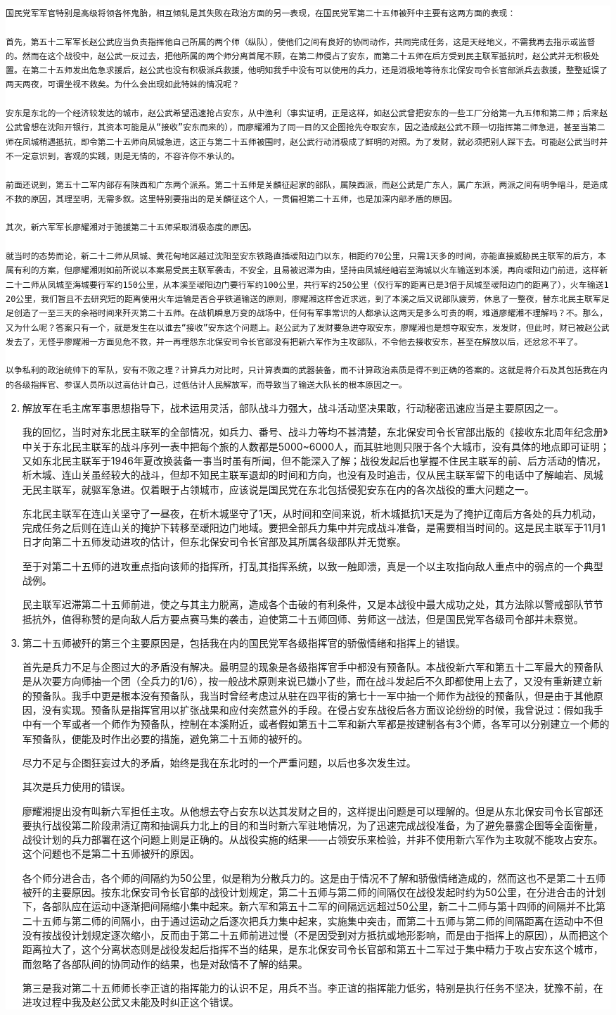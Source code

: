     国民党军军官特别是高级将领各怀鬼胎，相互倾轧是其失败在政治方面的另一表现，在国民党军第二十五师被歼中主要有这两方面的表现：
    
    首先，第五十二军军长赵公武应当负责指挥他自己所属的两个师（纵队），使他们之间有良好的协同动作，共同完成任务，这是天经地义，不需我再去指示或监督的。然而在这个战役中，赵公武一反过去，把他所属的两个师分离首尾不顾，在第二师侵占了安东，而第二十五师在后方受到民主联军抵抗时，赵公武并无积极处置。在第二十五师发出危急求援后，赵公武也没有积极派兵救援，他明知我手中没有可以使用的兵力，还是消极地等待东北保安司令长官部派兵去救援，整整延误了两天两夜，可谓坐视不救矣。为什么会出现如此特妹的情况呢？

    安东是东北的一个经济较发达的城市，赵公武希望迅速抢占安东，从中渔利（事实证明，正是这样，如赵公武曾把安东的一些工厂分给第一九五师和第二师；后来赵公武曾想在沈阳开银行，其资本可能是从“接收”安东而来的），而廖耀湘为了同一目的又企图抢先夺取安东，因之造成赵公武不顾一切指挥第二师急进，甚至当第二师在凤城稍遇抵抗，即令第二十五师向凤城急进，这正与第二十五师被围时，赵公武行动消极成了鲜明的对照。为了发财，就必须把别人踩下去。可能赵公武当时并不一定意识到，客观的实践，则是无情的，不容许你不承认的。
    
    前面还说到，第五十二军内部存有陕西和广东两个派系。第二十五师是关麟征起家的部队，属陕西派，而赵公武是广东人，属广东派，两派之间有明争暗斗，是造成不救的原因，其理至明，无需多叙。这里特别要指出的是关麟征这个人，一贯偏袒第二十五师，也是加深内部矛盾的原因。

    其次，新六军军长廖耀湘对于驰援第二十五师采取消极态度的原因。
    
    就当时的态势而论，新二十二师从凤城、黄花甸地区越过沈阳至安东铁路直插叆阳边门以东，相距约70公里，只需1天多的时间，亦能直接威胁民主联军的后方，本属有利的方案，但廖耀湘则如前所说以本案易受民主联军袭击，不安全，且易被迟滞为由，坚持由凤城经岫岩至海城以火车输送到本溪，再向叆阳边门前进，这样新二十二师从凤城至海城要行军约150公里，从本溪至叆阳边门要行军约100公里，共行军约250公里（仅行军的距离已是3倍于凤城至叆阳边门的距离了），火车输送120公里，我们暂且不去研究短的距离使用火车运输是否合乎铁道输送的原则，廖耀湘这样舍近求远，到了本溪之后又说部队疲劳，休息了一整夜，替东北民主联军足足创造了一至三天的余裕时间来歼灭第二十五师。在战机瞬息万变的战场中，任何有军事常识的人都承认这两天是多么可贵的啊，难道廖耀湘不理解吗？不。那么，又为什么呢？答案只有一个，就是发生在以谁去“接收”安东这个问题上。赵公武为了发财要急进夺取安东，廖耀湘也是想夺取安东，发发财，但此时，财已被赵公武发去了，无怪乎廖耀湘一方面见危不救，并一再埋怨东北保安司令长官部没有把新六军作为主攻部队，不令他去接收安东，甚至在解放以后，还忿忿不平了。
    
    以争私利的政治统帅下的军队，安有不败之理？计算兵力对比时，只计算表面的武器装备，而不计算政治素质是得不到正确的答案的。这就是蒋介石及其包括我在内的各级指挥官、参谋人员所以过高估计自己，过低估计人民解放军，而导致当了输送大队长的根本原因之一。

2)  解放军在毛主席军事思想指导下，战术运用灵活，部队战斗力强大，战斗活动坚决果敢，行动秘密迅速应当是主要原因之一。
    
    我的回忆，当时对东北民主联军的全部情况，如兵力、番号、战斗力等均不甚清楚，东北保安司令长官部出版的《接收东北周年纪念册》中关于东北民主联军的战斗序列一表中把每个旅的人数都是5000~6000人，而其驻地则只限于各个大城市，没有具体的地点即可证明；又如东北民主联军于1946年夏改换装备一事当时虽有所闻，但不能深入了解；战役发起后也掌握不住民主联军的前、后方活动的情况，析木城、连山关虽经较大的战斗，但却不知民主联军退却的时间和方向，也没有及时追击，仅从民主联军留下的电话中了解岫岩、凤城无民主联军，就驱军急进。仅着眼于占领城市，应该说是国民党在东北包括侵犯安东在内的各次战役的重大问题之一。

    东北民主联军在连山关坚守了一昼夜，在析木城坚守了1天，从时间和空间来说，析木城抵抗1天是为了掩护辽南后方各处的兵力机动，完成任务之后则在连山关的掩护下转移至叆阳边门地域。要把全部兵力集中并完成战斗准备，是需要相当时间的。这是民主联军于11月1日才向第二十五师发动进攻的估计，但东北保安司令长官部及其所属各级部队并无觉察。
    
    至于对第二十五师的进攻重点指向该师的指挥所，打乱其指挥系统，以致一触即溃，真是一个以主攻指向敌人重点中的弱点的一个典型战例。

    民主联军迟滞第二十五师前进，使之与其主力脱离，造成各个击破的有利条件，又是本战役中最大成功之处，其方法除以警戒部队节节抵抗外，值得称赞的是向敌人后方要点赛马集的袭击，迫使第二十五师回师、劳师这一战法，但是国民党军各级司令部并未察觉。

3) 第二十五师被歼的第三个主要原因是，包括我在内的国民党军各级指挥官的骄傲情绪和指挥上的错误。

    首先是兵力不足与企图过大的矛盾没有解决。最明显的现象是各级指挥官手中都没有预备队。本战役新六军和第五十二军最大的预备队是从次要方向师抽一个团（全兵力的1/6），按一般战术原则来说已嫌小了些，而在战斗发起后不久即都使用上去了，又没有重新建立新的预备队。我手中更是根本没有预备队，我当时曾经考虑过从驻在四平街的第七十一军中抽一个师作为战役的预备队，但是由于其他原因，没有实现。预备队是指挥官用以扩张战果和应付突然意外的手段。在侵占安东战役后各方面议论纷纷的时候，我曾说过：假如我手中有一个军或者一个师作为预备队，控制在本溪附近，或者假如第五十二军和新六军都是按建制各有3个师，各军可以分别建立一个师的军预备队，便能及时作出必要的措施，避免第二十五师的被歼的。

    尽力不足与企图狂妄过大的矛盾，始终是我在东北时的一个严重问题，以后也多次发生过。
    
    其次是兵力使用的错误。

    廖耀湘提出没有叫新六军担任主攻。从他想去夺占安东以达其发财之目的，这样提出问题是可以理解的。但是从东北保安司令长官部还要执行战役第二阶段肃清辽南和抽调兵力北上的目的和当时新六军驻地情况，为了迅速完成战役准备，为了避免暴露企图等全面衡量，战役计划的兵力部署在这个问题上则是正确的。从战役实施的结果——占领安乐来检验，并非不使用新六军作为主攻就不能攻占安东。这个问题也不是第二十五师被歼的原因。
    
    各个师分进合击，各个师的间隔约为50公里，似是稍为分散兵力的。这是由于情况不了解和骄傲情绪造成的，然而这也不是第二十五师被歼的主要原因。按东北保安司令长官部的战役计划规定，第二十五师与第二师的间隔仅在战役发起时约为50公里，在分进合击的计划下，各部队应在运动中逐渐把间隔缩小集中起来。新六军和第五十二军的间隔远远超过50公里，新二十二师与第十四师的间隔并不比第二十五师与第二师的间隔小，由于通过运动之后逐次把兵力集中起来，实施集中突击，而第二十五师与第二师的间隔距离在运动中不但没有按战役计划规定逐次缩小，反而由于第二十五师前进过慢（不是因受到对方抵抗或地形影响，而是由于指挥上的原因），从而把这个距离拉大了，这个分离状态则是战役发起后指挥不当的结果，是东北保安司令长官部和第五十二军过于集中精力于攻占安东这个城市，而忽略了各部队间的协同动作的结果，也是对敌情不了解的结果。
    
    第三是我对第二十五师师长李正谊的指挥能力的认识不足，用兵不当。李正谊的指挥能力低劣，特别是执行任务不坚决，犹豫不前，在进攻过程中我及赵公武又未能及时纠正这个错误。
